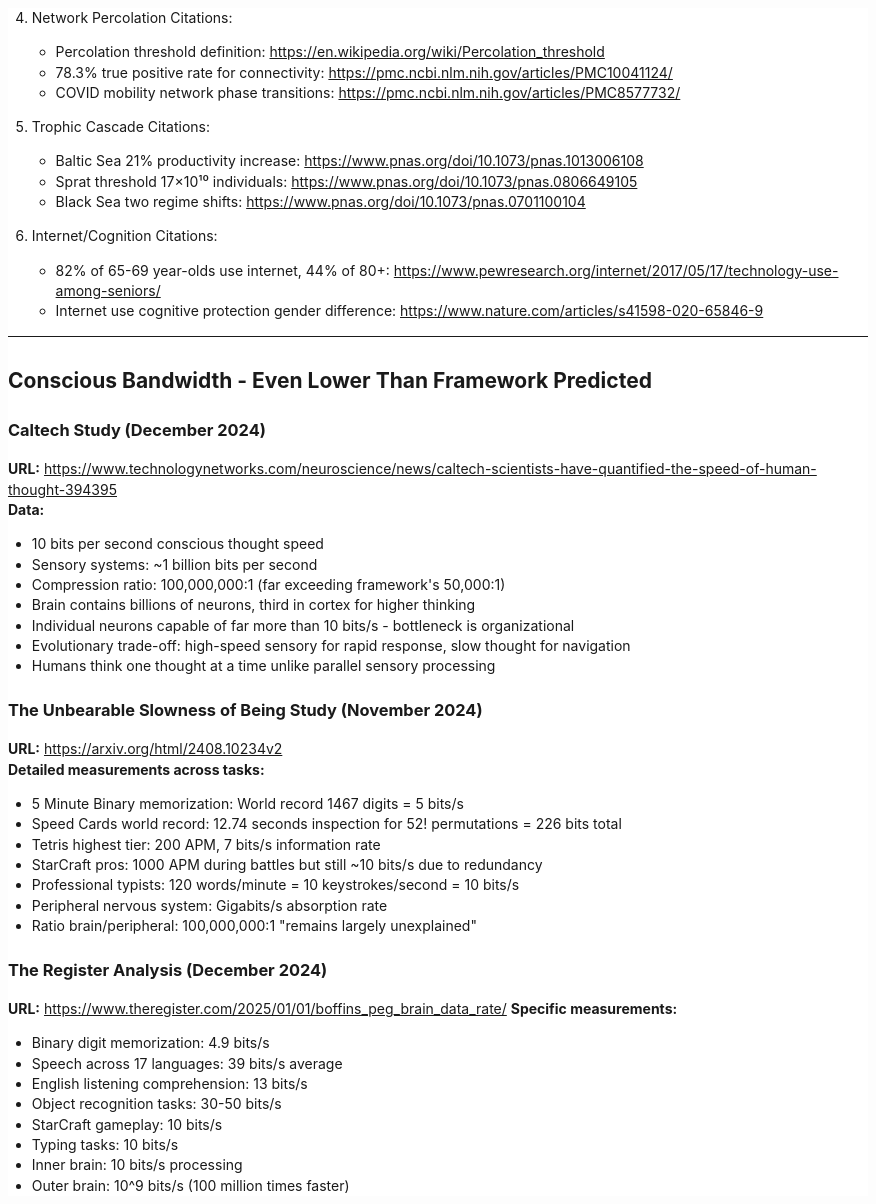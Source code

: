 4. Network Percolation Citations:
	- Percolation threshold definition: https://en.wikipedia.org/wiki/Percolation_threshold
	- 78.3% true positive rate for connectivity: https://pmc.ncbi.nlm.nih.gov/articles/PMC10041124/
	- COVID mobility network phase transitions: https://pmc.ncbi.nlm.nih.gov/articles/PMC8577732/

5. Trophic Cascade Citations:
	- Baltic Sea 21% productivity increase: https://www.pnas.org/doi/10.1073/pnas.1013006108
	- Sprat threshold 17×10¹⁰ individuals: https://www.pnas.org/doi/10.1073/pnas.0806649105
	- Black Sea two regime shifts: https://www.pnas.org/doi/10.1073/pnas.0701100104

6. Internet/Cognition Citations:
	- 82% of 65-69 year-olds use internet, 44% of 80+: https://www.pewresearch.org/internet/2017/05/17/technology-use-among-seniors/
	- Internet use cognitive protection gender difference: https://www.nature.com/articles/s41598-020-65846-9

---

## Conscious Bandwidth - Even Lower Than Framework Predicted

### Caltech Study (December 2024)
**URL:** https://www.technologynetworks.com/neuroscience/news/caltech-scientists-have-quantified-the-speed-of-human-thought-394395  
**Data:** 
- 10 bits per second conscious thought speed
- Sensory systems: ~1 billion bits per second
- Compression ratio: 100,000,000:1 (far exceeding framework's 50,000:1)
- Brain contains billions of neurons, third in cortex for higher thinking
- Individual neurons capable of far more than 10 bits/s - bottleneck is organizational
- Evolutionary trade-off: high-speed sensory for rapid response, slow thought for navigation
- Humans think one thought at a time unlike parallel sensory processing

### The Unbearable Slowness of Being Study (November 2024)
**URL:** https://arxiv.org/html/2408.10234v2  
**Detailed measurements across tasks:**
- 5 Minute Binary memorization: World record 1467 digits = 5 bits/s
- Speed Cards world record: 12.74 seconds inspection for 52! permutations = 226 bits total
- Tetris highest tier: 200 APM, 7 bits/s information rate
- StarCraft pros: 1000 APM during battles but still ~10 bits/s due to redundancy
- Professional typists: 120 words/minute = 10 keystrokes/second = 10 bits/s
- Peripheral nervous system: Gigabits/s absorption rate
- Ratio brain/peripheral: 100,000,000:1 "remains largely unexplained"

### The Register Analysis (December 2024)
**URL:** https://www.theregister.com/2025/01/01/boffins_peg_brain_data_rate/
**Specific measurements:**
- Binary digit memorization: 4.9 bits/s
- Speech across 17 languages: 39 bits/s average
- English listening comprehension: 13 bits/s
- Object recognition tasks: 30-50 bits/s
- StarCraft gameplay: 10 bits/s
- Typing tasks: 10 bits/s
- Inner brain: 10 bits/s processing
- Outer brain: 10^9 bits/s (100 million times faster)
